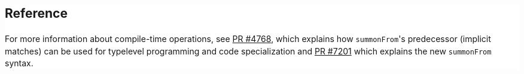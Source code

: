 ## Reference

For more information about compile-time operations, see [PR #4768](https://github.com/lampepfl/dotty/pull/4768),
which explains how `summonFrom`'s predecessor (implicit matches) can be used for typelevel programming and code specialization and [PR #7201](https://github.com/lampepfl/dotty/pull/7201) which explains the new `summonFrom` syntax.
